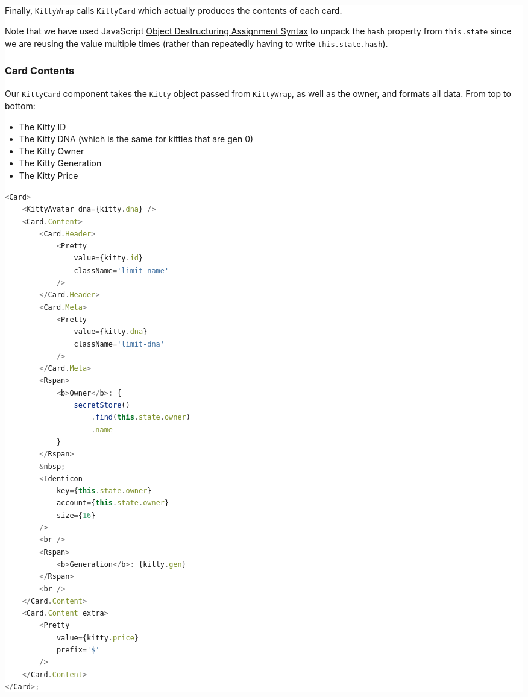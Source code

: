Finally, `KittyWrap` calls `KittyCard` which actually produces the contents of each card.

Note that we have used JavaScript [Object Destructuring Assignment Syntax](https://developer.mozilla.org/en-US/docs/Web/JavaScript/Reference/Operators/Destructuring_assignment#Object_destructuring) to unpack the `hash` property from
`this.state` since we are reusing the value multiple times (rather than repeatedly having to write `this.state.hash`).

### Card Contents

Our `KittyCard` component takes the `Kitty` object passed from `KittyWrap`, as well as the owner, and formats all data. From top to bottom:

- The Kitty ID
- The Kitty DNA (which is the same for kitties that are gen 0)
- The Kitty Owner
- The Kitty Generation
- The Kitty Price

```javascript
<Card>
    <KittyAvatar dna={kitty.dna} />
    <Card.Content>
        <Card.Header>
            <Pretty
                value={kitty.id}
                className='limit-name'
            />
        </Card.Header>
        <Card.Meta>
            <Pretty
                value={kitty.dna}
                className='limit-dna'
            />
        </Card.Meta>
        <Rspan>
            <b>Owner</b>: {
                secretStore()
                    .find(this.state.owner)
                    .name
            }
        </Rspan>
        &nbsp;
        <Identicon
            key={this.state.owner}
            account={this.state.owner}
            size={16}
        />
        <br />
        <Rspan>
            <b>Generation</b>: {kitty.gen}
        </Rspan>
        <br />
    </Card.Content>
    <Card.Content extra>
        <Pretty
            value={kitty.price}
            prefix='$'
        />
    </Card.Content>
</Card>;
```
